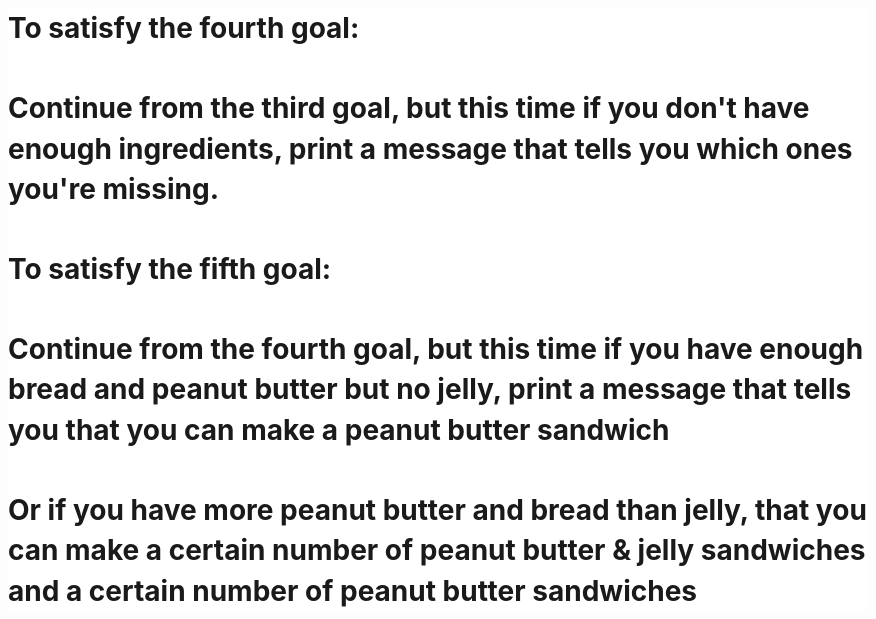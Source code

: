 # To satisfy the fourth goal:
#		Continue from the third goal, but this time if you don't have enough ingredients, print a message that tells you which ones you're missing.

# To satisfy the fifth goal:
#		Continue from the fourth goal, but this time if you have enough bread and peanut butter but no jelly, print a message that tells you that you can make a peanut butter sandwich
#		Or if you have more peanut butter and bread than jelly, that you can make a certain number of peanut butter & jelly sandwiches and a certain number of peanut butter sandwiches

